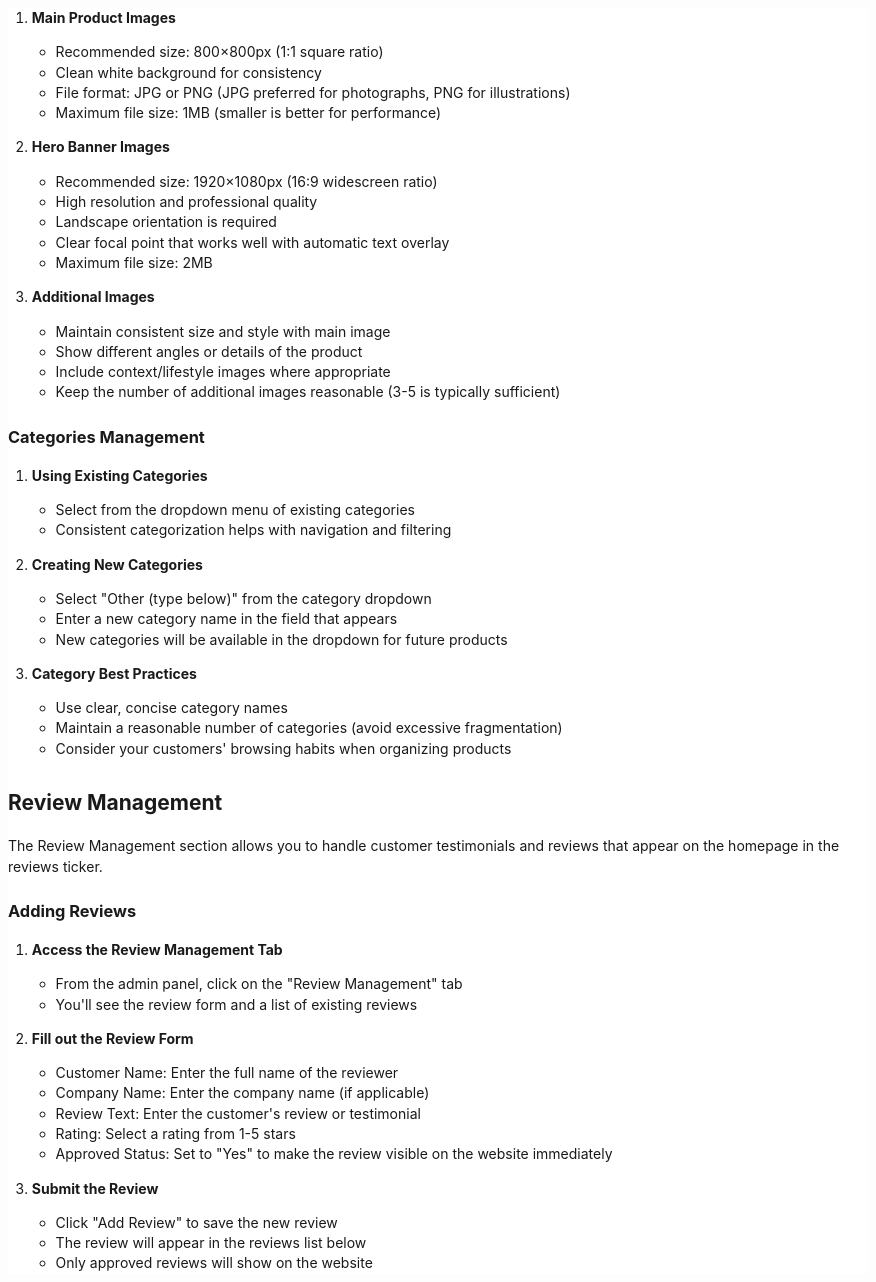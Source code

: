 1. **Main Product Images**
   - Recommended size: 800×800px (1:1 square ratio)
   - Clean white background for consistency
   - File format: JPG or PNG (JPG preferred for photographs, PNG for illustrations)
   - Maximum file size: 1MB (smaller is better for performance)

2. **Hero Banner Images**
   - Recommended size: 1920×1080px (16:9 widescreen ratio)
   - High resolution and professional quality
   - Landscape orientation is required
   - Clear focal point that works well with automatic text overlay
   - Maximum file size: 2MB

3. **Additional Images**
   - Maintain consistent size and style with main image
   - Show different angles or details of the product
   - Include context/lifestyle images where appropriate
   - Keep the number of additional images reasonable (3-5 is typically sufficient)

### Categories Management

1. **Using Existing Categories**
   - Select from the dropdown menu of existing categories
   - Consistent categorization helps with navigation and filtering

2. **Creating New Categories**
   - Select "Other (type below)" from the category dropdown
   - Enter a new category name in the field that appears
   - New categories will be available in the dropdown for future products

3. **Category Best Practices**
   - Use clear, concise category names
   - Maintain a reasonable number of categories (avoid excessive fragmentation)
   - Consider your customers' browsing habits when organizing products

## Review Management

The Review Management section allows you to handle customer testimonials and reviews that appear on the homepage in the reviews ticker.

### Adding Reviews

1. **Access the Review Management Tab**
   - From the admin panel, click on the "Review Management" tab
   - You'll see the review form and a list of existing reviews

2. **Fill out the Review Form**
   - Customer Name: Enter the full name of the reviewer
   - Company Name: Enter the company name (if applicable)
   - Review Text: Enter the customer's review or testimonial
   - Rating: Select a rating from 1-5 stars
   - Approved Status: Set to "Yes" to make the review visible on the website immediately

3. **Submit the Review**
   - Click "Add Review" to save the new review
   - The review will appear in the reviews list below
   - Only approved reviews will show on the website
